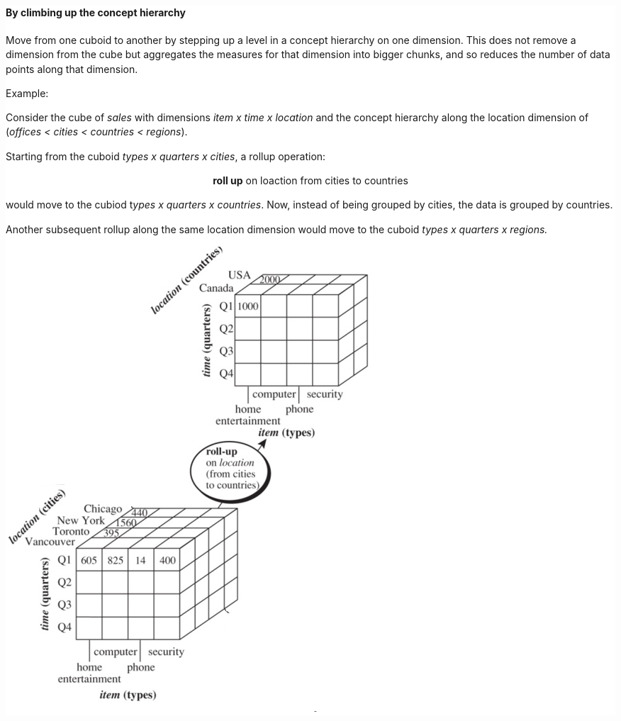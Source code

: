 #### By climbing up the concept hierarchy

Move from one cuboid to another by stepping up a level in a concept hierarchy on one dimension. This does not remove a dimension from the cube but aggregates the measures for that dimension into bigger chunks, and so reduces the number of data points along that dimension. 

Example:

Consider the cube of *sales* with dimensions *item x time x location* and the concept hierarchy  along the location dimension of (*offices < cities < countries < regions*).

Starting from the cuboid *types x quarters x cities*, a rollup operation:

$$\textbf{roll up} \text{ on loaction from cities to countries}$$

would move to the cubiod t*ypes x quarters x countries*. Now, instead of being grouped by cities, the data is grouped by countries.

Another subsequent rollup  along the same  location dimension would move to the cuboid  *types x quarters x regions.*

![img](pic/week3-13.png)
